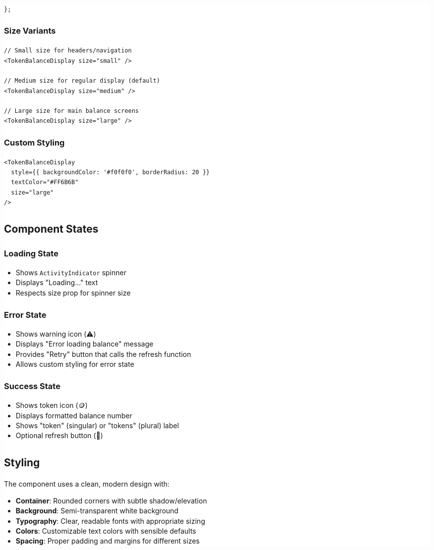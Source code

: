 ```tsx
};
```

### Size Variants
```tsx
// Small size for headers/navigation
<TokenBalanceDisplay size="small" />

// Medium size for regular display (default)
<TokenBalanceDisplay size="medium" />

// Large size for main balance screens
<TokenBalanceDisplay size="large" />
```

### Custom Styling
```tsx
<TokenBalanceDisplay 
  style={{ backgroundColor: '#f0f0f0', borderRadius: 20 }}
  textColor="#FF6B6B"
  size="large"
/>
```

## Component States

### Loading State
- Shows `ActivityIndicator` spinner
- Displays "Loading..." text
- Respects size prop for spinner size

### Error State
- Shows warning icon (⚠️)
- Displays "Error loading balance" message
- Provides "Retry" button that calls the refresh function
- Allows custom styling for error state

### Success State
- Shows token icon (🪙)
- Displays formatted balance number
- Shows "token" (singular) or "tokens" (plural) label
- Optional refresh button (🔄)

## Styling

The component uses a clean, modern design with:

- **Container**: Rounded corners with subtle shadow/elevation
- **Background**: Semi-transparent white background
- **Typography**: Clear, readable fonts with appropriate sizing
- **Colors**: Customizable text colors with sensible defaults
- **Spacing**: Proper padding and margins for different sizes
